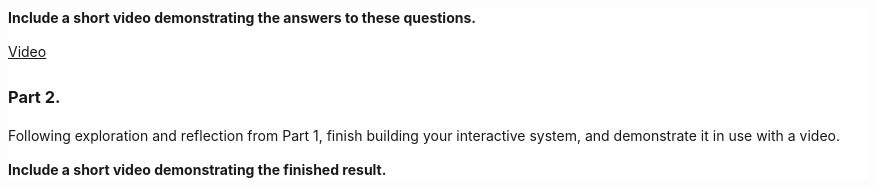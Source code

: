 **Include a short video demonstrating the answers to these questions.**

[Video](https://youtu.be/SP18nrz0hgg)

### Part 2.

Following exploration and reflection from Part 1, finish building your interactive system, and demonstrate it in use with a video.

**Include a short video demonstrating the finished result.**

